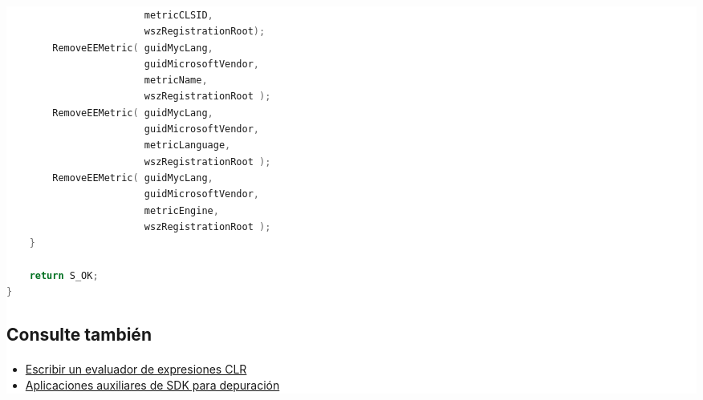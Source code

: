 ```cpp
                        metricCLSID,
                        wszRegistrationRoot);
        RemoveEEMetric( guidMycLang,
                        guidMicrosoftVendor,
                        metricName,
                        wszRegistrationRoot );
        RemoveEEMetric( guidMycLang,
                        guidMicrosoftVendor,
                        metricLanguage,
                        wszRegistrationRoot );
        RemoveEEMetric( guidMycLang,
                        guidMicrosoftVendor,
                        metricEngine,
                        wszRegistrationRoot );
    }

    return S_OK;
}
```

## <a name="see-also"></a>Consulte también
- [Escribir un evaluador de expresiones CLR](../../extensibility/debugger/writing-a-common-language-runtime-expression-evaluator.md)
- [Aplicaciones auxiliares de SDK para depuración](../../extensibility/debugger/reference/sdk-helpers-for-debugging.md)
